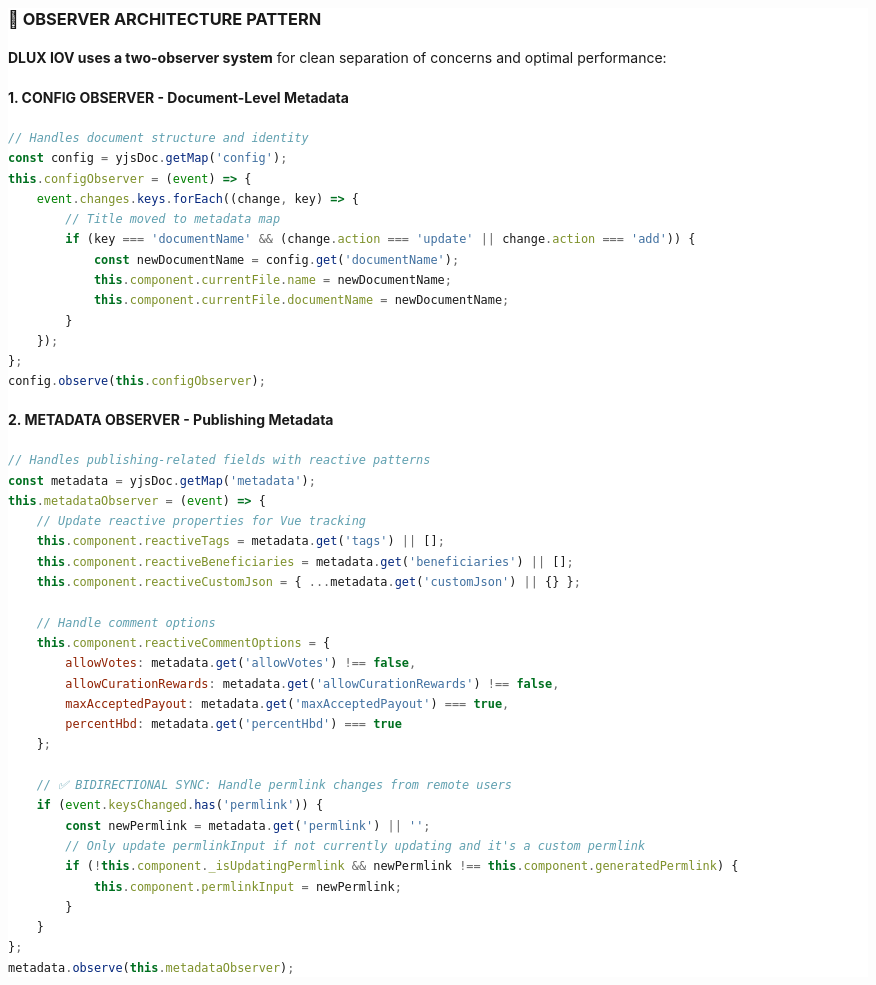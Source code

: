 ### 🔧 **OBSERVER ARCHITECTURE PATTERN**

**DLUX IOV uses a two-observer system** for clean separation of concerns and optimal performance:

#### **1. CONFIG OBSERVER** - Document-Level Metadata
```javascript
// Handles document structure and identity
const config = yjsDoc.getMap('config');
this.configObserver = (event) => {
    event.changes.keys.forEach((change, key) => {
        // Title moved to metadata map
        if (key === 'documentName' && (change.action === 'update' || change.action === 'add')) {
            const newDocumentName = config.get('documentName');
            this.component.currentFile.name = newDocumentName;
            this.component.currentFile.documentName = newDocumentName;
        }
    });
};
config.observe(this.configObserver);
```

#### **2. METADATA OBSERVER** - Publishing Metadata
```javascript
// Handles publishing-related fields with reactive patterns
const metadata = yjsDoc.getMap('metadata');
this.metadataObserver = (event) => {
    // Update reactive properties for Vue tracking
    this.component.reactiveTags = metadata.get('tags') || [];
    this.component.reactiveBeneficiaries = metadata.get('beneficiaries') || [];
    this.component.reactiveCustomJson = { ...metadata.get('customJson') || {} };
    
    // Handle comment options
    this.component.reactiveCommentOptions = {
        allowVotes: metadata.get('allowVotes') !== false,
        allowCurationRewards: metadata.get('allowCurationRewards') !== false,
        maxAcceptedPayout: metadata.get('maxAcceptedPayout') === true,
        percentHbd: metadata.get('percentHbd') === true
    };
    
    // ✅ BIDIRECTIONAL SYNC: Handle permlink changes from remote users
    if (event.keysChanged.has('permlink')) {
        const newPermlink = metadata.get('permlink') || '';
        // Only update permlinkInput if not currently updating and it's a custom permlink
        if (!this.component._isUpdatingPermlink && newPermlink !== this.component.generatedPermlink) {
            this.component.permlinkInput = newPermlink;
        }
    }
};
metadata.observe(this.metadataObserver);
```
